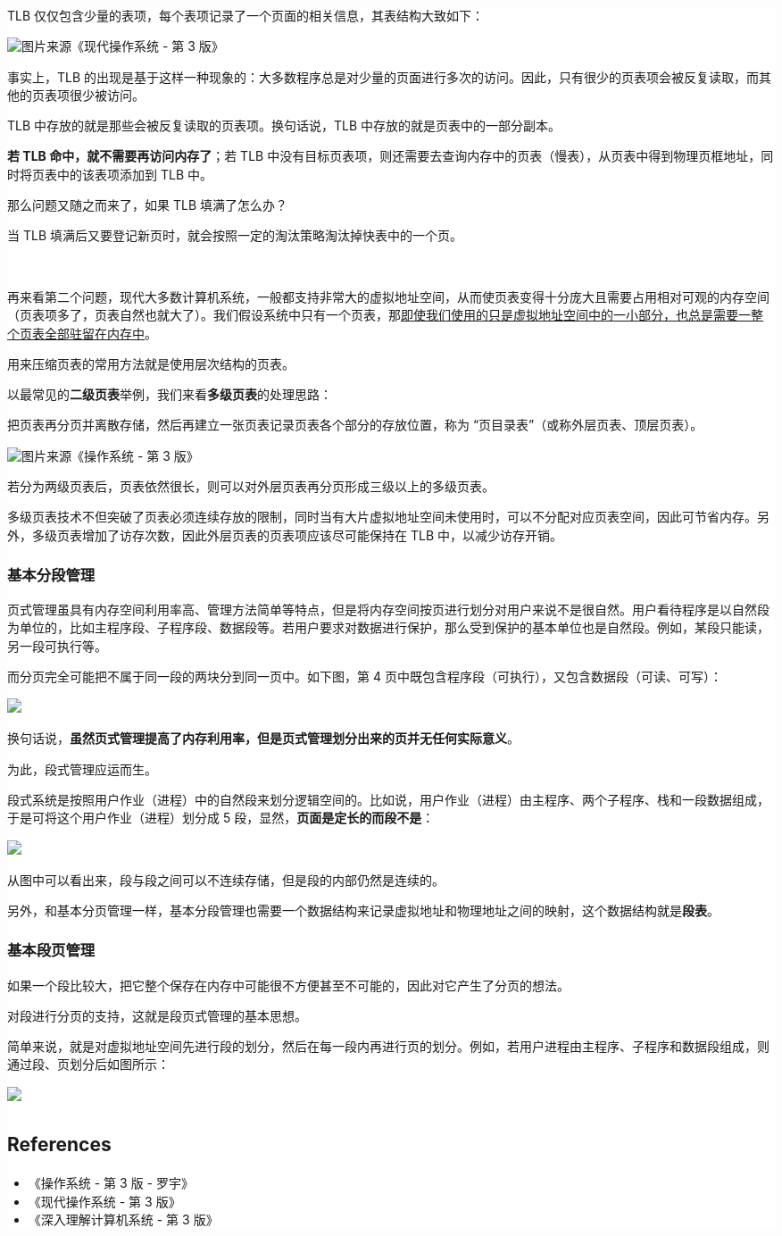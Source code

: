 TLB 仅仅包含少量的表项，每个表项记录了一个页面的相关信息，其表结构大致如下：

![图片来源《现代操作系统 - 第 3 版》](https://cs-wiki.oss-cn-shanghai.aliyuncs.com/img/20210521213812.png)

事实上，TLB 的出现是基于这样一种现象的：大多数程序总是对少量的页面进行多次的访问。因此，只有很少的页表项会被反复读取，而其他的页表项很少被访问。

TLB 中存放的就是那些会被反复读取的页表项。换句话说，TLB 中存放的就是页表中的一部分副本。

**若 TLB 命中，就不需要再访问内存了**；若 TLB 中没有目标页表项，则还需要去查询内存中的页表（慢表），从页表中得到物理页框地址，同时将页表中的该表项添加到 TLB 中。

那么问题又随之而来了，如果 TLB 填满了怎么办？

当 TLB 填满后又要登记新页时，就会按照一定的淘汰策略淘汰掉快表中的一个页。

<br>

再来看第二个问题，现代大多数计算机系统，一般都支持非常大的虚拟地址空间，从而使页表变得十分庞大且需要占用相对可观的内存空间（页表项多了，页表自然也就大了）。我们假设系统中只有一个页表，那<u>即使我们使用的只是虚拟地址空间中的一小部分，也总是需要一整个页表全部驻留在内存中</u>。

用来压缩页表的常用方法就是使用层次结构的页表。

以最常见的**二级页表**举例，我们来看**多级页表**的处理思路：

把页表再分页并离散存储，然后再建立一张页表记录页表各个部分的存放位置，称为 “页目录表”（或称外层页表、顶层页表）。

![图片来源《操作系统 - 第 3 版》](https://cs-wiki.oss-cn-shanghai.aliyuncs.com/img/20210521213754.png)

若分为两级页表后，页表依然很长，则可以对外层页表再分页形成三级以上的多级页表。

多级页表技术不但突破了页表必须连续存放的限制，同时当有大片虚拟地址空间未使用时，可以不分配对应页表空间，因此可节省内存。另外，多级页表增加了访存次数，因此外层页表的页表项应该尽可能保持在 TLB 中，以减少访存开销。

### 基本分段管理

页式管理虽具有内存空间利用率高、管理方法简单等特点，但是将内存空间按页进行划分对用户来说不是很自然。用户看待程序是以自然段为单位的，比如主程序段、子程序段、数据段等。若用户要求对数据进行保护，那么受到保护的基本单位也是自然段。例如，某段只能读，另一段可执行等。

而分页完全可能把不属于同一段的两块分到同一页中。如下图，第 4 页中既包含程序段（可执行），又包含数据段（可读、可写）：

![](https://cs-wiki.oss-cn-shanghai.aliyuncs.com/img/20210521214125.png)

换句话说，**虽然页式管理提高了内存利用率，但是页式管理划分出来的页并无任何实际意义**。

为此，段式管理应运而生。

段式系统是按照用户作业（进程）中的自然段来划分逻辑空间的。比如说，用户作业（进程）由主程序、两个子程序、栈和一段数据组成，于是可将这个用户作业（进程）划分成 5 段，显然，**页面是定长的而段不是**：

![](https://cs-wiki.oss-cn-shanghai.aliyuncs.com/img/20210521214457.png)

从图中可以看出来，段与段之间可以不连续存储，但是段的内部仍然是连续的。

另外，和基本分页管理一样，基本分段管理也需要一个数据结构来记录虚拟地址和物理地址之间的映射，这个数据结构就是**段表**。

### 基本段页管理

如果一个段比较大，把它整个保存在内存中可能很不方便甚至不可能的，因此对它产生了分页的想法。

对段进行分页的支持，这就是段页式管理的基本思想。

简单来说，就是对虚拟地址空间先进行段的划分，然后在每一段内再进行页的划分。例如，若用户进程由主程序、子程序和数据段组成，则通过段、页划分后如图所示：

![](https://cs-wiki.oss-cn-shanghai.aliyuncs.com/img/20210521214412.png)

## References

- 《操作系统 - 第 3 版 - 罗宇》
- 《现代操作系统 - 第 3 版》
- 《深入理解计算机系统 - 第 3 版》